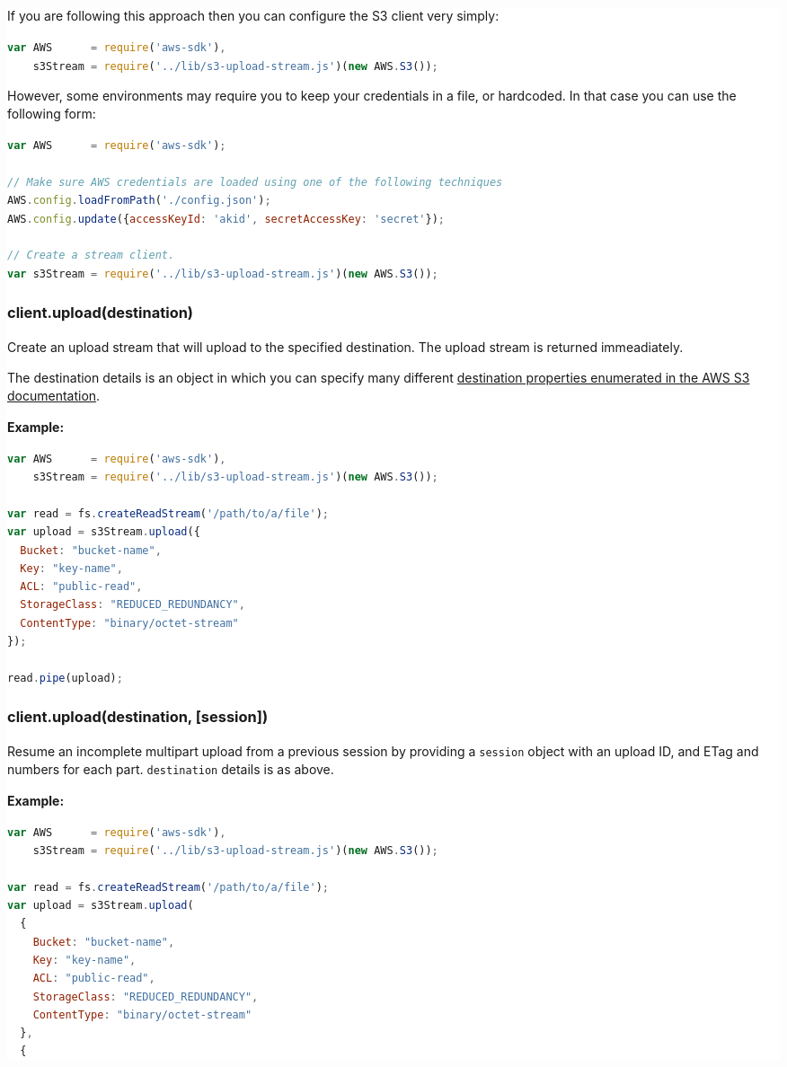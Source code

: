 If you are following this approach then you can configure the S3 client very simply:

```js
var AWS      = require('aws-sdk'),
    s3Stream = require('../lib/s3-upload-stream.js')(new AWS.S3());
```

However, some environments may require you to keep your credentials in a file, or hardcoded. In that case you can use the following form:

```js
var AWS      = require('aws-sdk');

// Make sure AWS credentials are loaded using one of the following techniques
AWS.config.loadFromPath('./config.json');
AWS.config.update({accessKeyId: 'akid', secretAccessKey: 'secret'});

// Create a stream client.
var s3Stream = require('../lib/s3-upload-stream.js')(new AWS.S3());
```

### client.upload(destination)

Create an upload stream that will upload to the specified destination. The upload stream is returned immeadiately.

The destination details is an object in which you can specify many different [destination properties enumerated in the AWS S3 documentation](http://docs.aws.amazon.com/AWSJavaScriptSDK/latest/AWS/S3.html#createMultipartUpload-property).

__Example:__

```js
var AWS      = require('aws-sdk'),
    s3Stream = require('../lib/s3-upload-stream.js')(new AWS.S3());

var read = fs.createReadStream('/path/to/a/file');
var upload = s3Stream.upload({
  Bucket: "bucket-name",
  Key: "key-name",
  ACL: "public-read",
  StorageClass: "REDUCED_REDUNDANCY",
  ContentType: "binary/octet-stream"
});

read.pipe(upload);
```

### client.upload(destination, [session])

Resume an incomplete multipart upload from a previous session by providing a `session` object with an upload ID, and ETag and numbers for each part. `destination` details is as above.

__Example:__

```js
var AWS      = require('aws-sdk'),
    s3Stream = require('../lib/s3-upload-stream.js')(new AWS.S3());

var read = fs.createReadStream('/path/to/a/file');
var upload = s3Stream.upload(
  {
    Bucket: "bucket-name",
    Key: "key-name",
    ACL: "public-read",
    StorageClass: "REDUCED_REDUNDANCY",
    ContentType: "binary/octet-stream"
  },
  {
```
